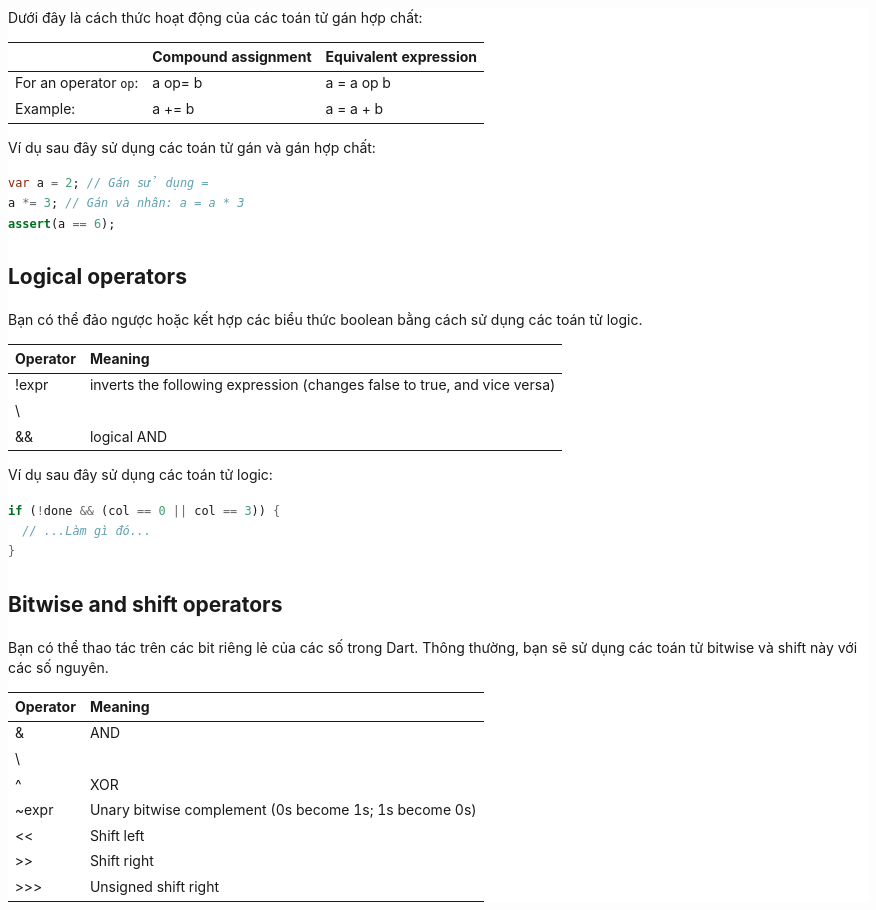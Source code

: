 Dưới đây là cách thức hoạt động của các toán tử gán hợp chất:

|                       | Compound assignment | Equivalent expression |
|:----------------------|:--------------------|:----------------------|
| For an operator `op`: | a op= b             | a = a op b            |
| Example:              | a += b              | a = a + b             |

Ví dụ sau đây sử dụng các toán tử gán và gán hợp chất:

```dart
var a = 2; // Gán sử dụng =
a *= 3; // Gán và nhân: a = a * 3
assert(a == 6);
```

## Logical operators

Bạn có thể đảo ngược hoặc kết hợp các biểu thức boolean bằng cách sử dụng các toán tử logic.

| Operator | Meaning                                                                  |
|:---------|:-------------------------------------------------------------------------|
| !expr    | inverts the following expression (changes false to true, and vice versa) |
| \        ||        |logical OR|
| &&       | logical AND                                                              |

Ví dụ sau đây sử dụng các toán tử logic:

```dart
if (!done && (col == 0 || col == 3)) {
  // ...Làm gì đó...
}
```

## Bitwise and shift operators

Bạn có thể thao tác trên các bit riêng lẻ của các số trong Dart. Thông thường, bạn sẽ sử dụng các toán tử bitwise và shift này với các số nguyên.

| Operator | Meaning                                               |
|:---------|:------------------------------------------------------|
| &        | AND                                                   |
| \        |                                                       |OR|
| ^        | XOR                                                   |
| ~expr    | Unary bitwise complement (0s become 1s; 1s become 0s) |
| <<       | Shift left                                            |
| >>       | Shift right                                           |
| >>>      | Unsigned shift right                                  |
